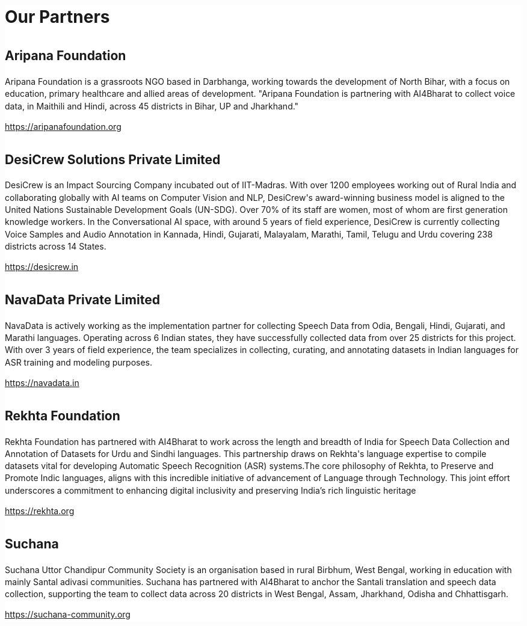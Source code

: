 # Our Partners
## Aripana Foundation 
Aripana Foundation is a grassroots NGO based in Darbhanga, working towards the development of North Bihar, with a focus on education, primary healthcare and allied areas of development.
"Aripana Foundation is partnering with AI4Bharat to collect voice data, in Maithili and Hindi, across 45 districts in Bihar, UP and Jharkhand."

https://aripanafoundation.org

## DesiCrew Solutions Private Limited
DesiCrew is an Impact Sourcing Company incubated out of IIT-Madras. With over 1200 employees working out of Rural India and collaborating globally with AI teams on Computer Vision and NLP, DesiCrew's award-winning business model is aligned to the United Nations Sustainable Development Goals (UN-SDG). Over 70% of its staff are women, most of whom are first generation knowledge workers. In the Conversational AI space, with around 5 years of field experience, DesiCrew is currently collecting Voice Samples and Audio Annotation in Kannada, Hindi, Gujarati, Malayalam, Marathi, Tamil, Telugu and Urdu covering 238 districts across 14 States.

https://desicrew.in

## NavaData Private Limited
NavaData is actively working as the implementation partner for collecting Speech Data from Odia, Bengali, Hindi, Gujarati, and Marathi languages. Operating across 6 Indian states, they have successfully collected data from over 25 districts for this project. With over 3 years of field experience, the team specializes in collecting, curating, and annotating datasets in Indian languages for ASR training and modeling purposes.

https://navadata.in

## Rekhta Foundation
Rekhta Foundation has partnered with AI4Bharat to work across the length and breadth of India for Speech Data Collection and Annotation of Datasets for Urdu and Sindhi languages.
This partnership draws on Rekhta's language expertise to compile datasets vital for developing Automatic Speech Recognition (ASR) systems.The core philosophy of Rekhta, to Preserve and Promote Indic languages, aligns with this incredible initiative of advancement of Language through Technology. This joint effort underscores a commitment to enhancing digital inclusivity and preserving India’s rich linguistic heritage

https://rekhta.org


## Suchana
Suchana Uttor Chandipur Community Society is an organisation based in rural Birbhum, West Bengal, working in education with mainly Santal adivasi communities. Suchana has partnered with AI4Bharat to anchor the Santali translation and speech data collection, supporting the team to collect data across 20 districts in West Bengal, Assam, Jharkhand, Odisha and Chhattisgarh.

https://suchana-community.org